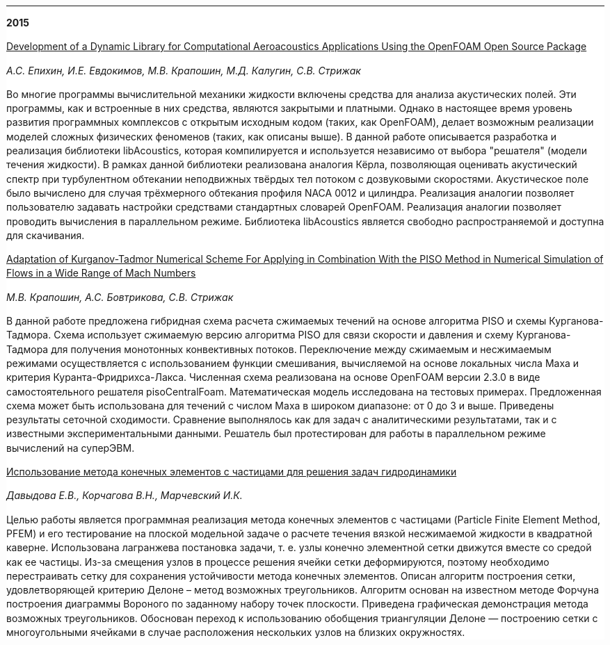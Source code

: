 ------------------------------------------------------------------------------------------------------------

**2015**

<a href="../Materials/libAcoustics-2015.pdf">Development of a Dynamic Library for Computational Aeroacoustics Applications Using  the OpenFOAM Open Source Package </a>

*А.С. Епихин, И.Е. Евдокимов, М.В. Крапошин, М.Д. Калугин, С.В. Стрижак*

Во многие программы вычислительной механики жидкости включены средства для анализа акустических полей. Эти программы, как и встроенные в них средства, являются закрытыми и платными. Однако в настоящее время уровень развития программных комплексов с открытым исходным кодом (таких, как OpenFOAM), делает возможным реализации моделей сложных физических феноменов (таких, как описаны выше). В данной работе описывается разработка и реализация библиотеки libAcoustics, которая компилируется и используется независимо от выбора "решателя" (модели течения жидкости). В рамках данной библиотеки реализована аналогия Кёрла, позволяющая оценивать акустический спектр при турбулентном обтекании неподвижных твёрдых тел потоком с дозвуковыми скоростями. Акустическое поле было вычислено для случая трёхмерного обтекания профиля NACA 0012 и цилиндра. Реализация аналогии позволяет пользователю задавать настройки средствами стандартных словарей OpenFOAM. Реализация аналогии позволяет проводить вычисления в параллельном режиме. Библиотека libAcoustics является свободно распространяемой и доступна для скачивания.

<a href="../Materials/pisoCentralFoam.pdf"> Adaptation of Kurganov-Tadmor Numerical Scheme For Applying in Combination With the PISO Method in Numerical Simulation of Flows in a Wide Range of Mach Numbers </a>

*М.В. Крапошин, А.С. Бовтрикова, С.В. Стрижак*

В данной работе предложена гибридная схема расчета сжимаемых течений на основе алгоритма PISO и схемы Курганова-Тадмора. Схема использует сжимаемую версию алгоритма PISO для связи скорости и давления и схему Курганова-Тадмора для получения монотонных конвективных потоков. Переключение между сжимаемым и несжимаемым режимами осуществляется с использованием функции смешивания, вычисляемой на основе локальных числа Маха и критерия Куранта-Фридрихса-Лакса. Численная схема реализована на основе OpenFOAM версии 2.3.0 в виде самостоятельного решателя pisoCentralFoam. Математическая модель исследована на тестовых примерах. Предложенная схема может быть использована для течений с числом Маха в широком диапазоне: от 0 до 3 и выше. Приведены результаты сеточной сходимости. Сравнение выполнялось как для задач с аналитическими результатами, так и с известными экспериментальными данными. Решатель был протестирован для работы в параллельном режиме вычислений на суперЭВМ.

<a href="http://technomag.bmstu.ru/doc/779350.html"> Использование метода конечных элементов с частицами для решения задач гидродинамики </a>

*Давыдова Е.В., Корчагова В.Н., Марчевский И.К.*

Целью работы является программная реализация метода конечных элементов с частицами (Particle Finite Element Method, PFEM) и его тестирование на плоской модельной задаче о расчете течения вязкой несжимаемой жидкости в квадратной каверне. Использована лагранжева постановка задачи, т. е. узлы конечно элементной сетки движутся вместе со средой как ее частицы. Из-за смещения узлов в процессе решения ячейки сетки деформируются, поэтому необходимо перестраивать сетку для сохранения устойчивости метода конечных элементов.
Описан алгоритм построения сетки, удовлетворяющей критерию Делоне – метод возможных треугольников. Алгоритм основан на известном методе Форчуна построения диаграммы Вороного по заданному набору точек плоскости. Приведена графическая демонстрация метода возможных треугольников. Обоснован переход к использованию обобщения триангуляции Делоне — построению сетки с многоугольными ячейками в случае расположения нескольких узлов на близких окружностях.
